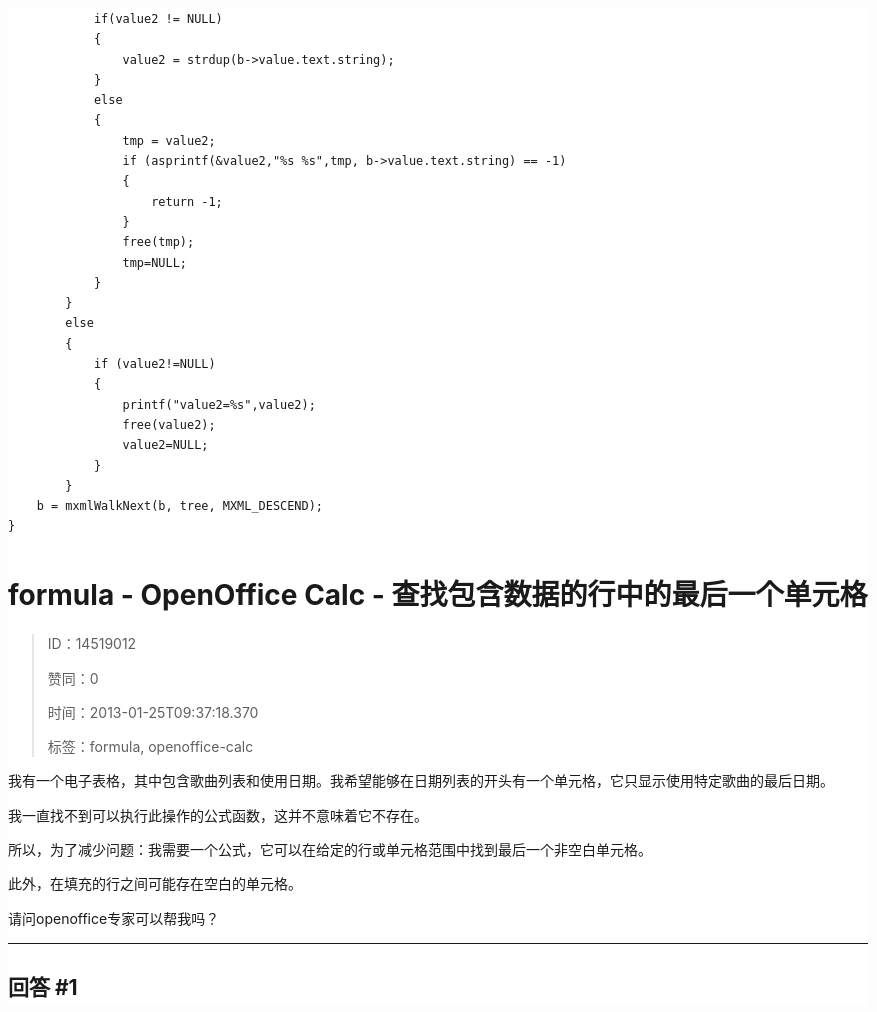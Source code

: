```
            if(value2 != NULL)
            {
                value2 = strdup(b->value.text.string);
            }
            else
            {
                tmp = value2;
                if (asprintf(&value2,"%s %s",tmp, b->value.text.string) == -1)
                {
                    return -1;
                }
                free(tmp);
                tmp=NULL;
            }
        }
        else
        {
            if (value2!=NULL)
            {
                printf("value2=%s",value2);
                free(value2);
                value2=NULL;
            }
        }
    b = mxmlWalkNext(b, tree, MXML_DESCEND);
} 
```

# formula - OpenOffice Calc - 查找包含数据的行中的最后一个单元格

> ID：14519012
> 
> 赞同：0
> 
> 时间：2013-01-25T09:37:18.370
> 
> 标签：formula, openoffice-calc

我有一个电子表格，其中包含歌曲列表和使用日期。我希望能够在日期列表的开头有一个单元格，它只显示使用特定歌曲的最后日期。

我一直找不到可以执行此操作的公式函数，这并不意味着它不存在。

所以，为了减少问题：我需要一个公式，它可以在给定的行或单元格范围中找到最后一个非空白单元格。

此外，在填充的行之间可能存在空白的单元格。

请问openoffice专家可以帮我吗？

* * *

## 回答 #1
